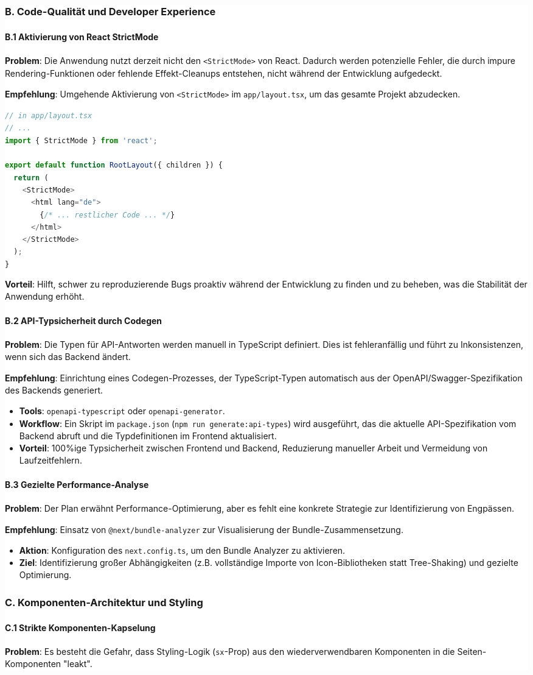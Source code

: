 ### B. Code-Qualität und Developer Experience

#### B.1 Aktivierung von React StrictMode
**Problem**: Die Anwendung nutzt derzeit nicht den `<StrictMode>` von React. Dadurch werden potenzielle Fehler, die durch impure Rendering-Funktionen oder fehlende Effekt-Cleanups entstehen, nicht während der Entwicklung aufgedeckt.

**Empfehlung**: Umgehende Aktivierung von `<StrictMode>` im `app/layout.tsx`, um das gesamte Projekt abzudecken.
```typescript
// in app/layout.tsx
// ...
import { StrictMode } from 'react';

export default function RootLayout({ children }) {
  return (
    <StrictMode>
      <html lang="de">
        {/* ... restlicher Code ... */}
      </html>
    </StrictMode>
  );
}
```
**Vorteil**: Hilft, schwer zu reproduzierende Bugs proaktiv während der Entwicklung zu finden und zu beheben, was die Stabilität der Anwendung erhöht.

#### B.2 API-Typsicherheit durch Codegen
**Problem**: Die Typen für API-Antworten werden manuell in TypeScript definiert. Dies ist fehleranfällig und führt zu Inkonsistenzen, wenn sich das Backend ändert.

**Empfehlung**: Einrichtung eines Codegen-Prozesses, der TypeScript-Typen automatisch aus der OpenAPI/Swagger-Spezifikation des Backends generiert.
-   **Tools**: `openapi-typescript` oder `openapi-generator`.
-   **Workflow**: Ein Skript im `package.json` (`npm run generate:api-types`) wird ausgeführt, das die aktuelle API-Spezifikation vom Backend abruft und die Typdefinitionen im Frontend aktualisiert.
-   **Vorteil**: 100%ige Typsicherheit zwischen Frontend und Backend, Reduzierung manueller Arbeit und Vermeidung von Laufzeitfehlern.

#### B.3 Gezielte Performance-Analyse
**Problem**: Der Plan erwähnt Performance-Optimierung, aber es fehlt eine konkrete Strategie zur Identifizierung von Engpässen.

**Empfehlung**: Einsatz von `@next/bundle-analyzer` zur Visualisierung der Bundle-Zusammensetzung.
-   **Aktion**: Konfiguration des `next.config.ts`, um den Bundle Analyzer zu aktivieren.
-   **Ziel**: Identifizierung großer Abhängigkeiten (z.B. vollständige Importe von Icon-Bibliotheken statt Tree-Shaking) und gezielte Optimierung.

### C. Komponenten-Architektur und Styling

#### C.1 Strikte Komponenten-Kapselung
**Problem**: Es besteht die Gefahr, dass Styling-Logik (`sx`-Prop) aus den wiederverwendbaren Komponenten in die Seiten-Komponenten "leakt".
